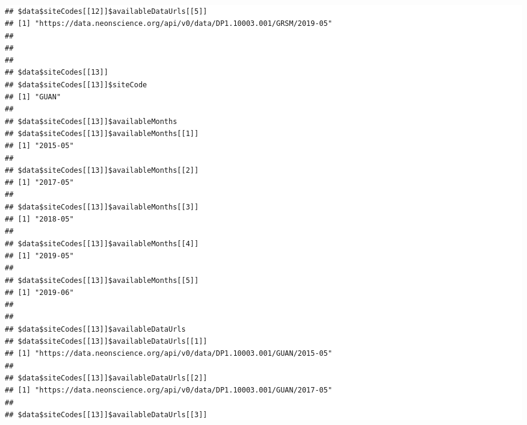     ## $data$siteCodes[[12]]$availableDataUrls[[5]]
    ## [1] "https://data.neonscience.org/api/v0/data/DP1.10003.001/GRSM/2019-05"
    ## 
    ## 
    ## 
    ## $data$siteCodes[[13]]
    ## $data$siteCodes[[13]]$siteCode
    ## [1] "GUAN"
    ## 
    ## $data$siteCodes[[13]]$availableMonths
    ## $data$siteCodes[[13]]$availableMonths[[1]]
    ## [1] "2015-05"
    ## 
    ## $data$siteCodes[[13]]$availableMonths[[2]]
    ## [1] "2017-05"
    ## 
    ## $data$siteCodes[[13]]$availableMonths[[3]]
    ## [1] "2018-05"
    ## 
    ## $data$siteCodes[[13]]$availableMonths[[4]]
    ## [1] "2019-05"
    ## 
    ## $data$siteCodes[[13]]$availableMonths[[5]]
    ## [1] "2019-06"
    ## 
    ## 
    ## $data$siteCodes[[13]]$availableDataUrls
    ## $data$siteCodes[[13]]$availableDataUrls[[1]]
    ## [1] "https://data.neonscience.org/api/v0/data/DP1.10003.001/GUAN/2015-05"
    ## 
    ## $data$siteCodes[[13]]$availableDataUrls[[2]]
    ## [1] "https://data.neonscience.org/api/v0/data/DP1.10003.001/GUAN/2017-05"
    ## 
    ## $data$siteCodes[[13]]$availableDataUrls[[3]]